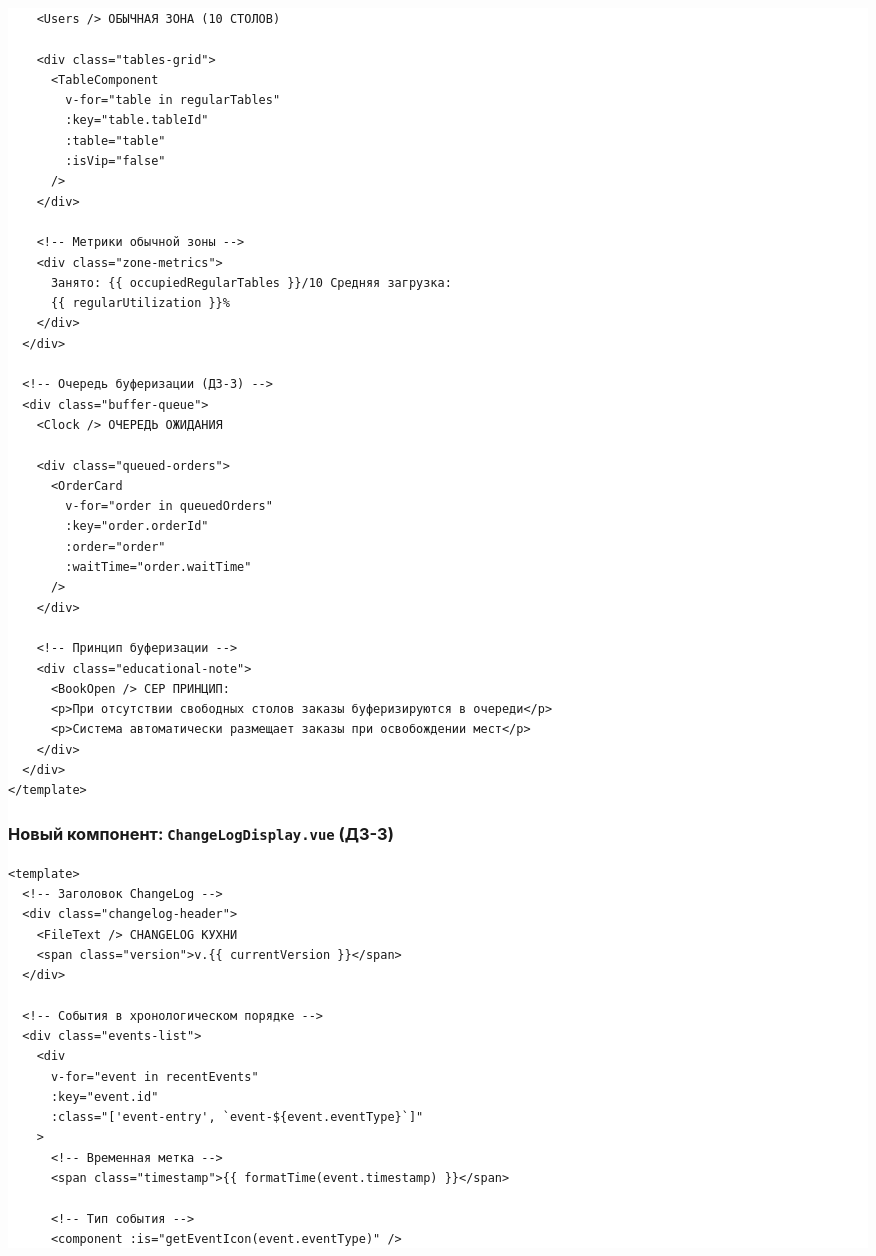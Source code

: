 ```vue
    <Users /> ОБЫЧНАЯ ЗОНА (10 СТОЛОВ)

    <div class="tables-grid">
      <TableComponent
        v-for="table in regularTables"
        :key="table.tableId"
        :table="table"
        :isVip="false"
      />
    </div>

    <!-- Метрики обычной зоны -->
    <div class="zone-metrics">
      Занято: {{ occupiedRegularTables }}/10 Средняя загрузка:
      {{ regularUtilization }}%
    </div>
  </div>

  <!-- Очередь буферизации (ДЗ-3) -->
  <div class="buffer-queue">
    <Clock /> ОЧЕРЕДЬ ОЖИДАНИЯ

    <div class="queued-orders">
      <OrderCard
        v-for="order in queuedOrders"
        :key="order.orderId"
        :order="order"
        :waitTime="order.waitTime"
      />
    </div>

    <!-- Принцип буферизации -->
    <div class="educational-note">
      <BookOpen /> CEP ПРИНЦИП:
      <p>При отсутствии свободных столов заказы буферизируются в очереди</p>
      <p>Система автоматически размещает заказы при освобождении мест</p>
    </div>
  </div>
</template>
```

### Новый компонент: `ChangeLogDisplay.vue` (ДЗ-3)

```vue
<template>
  <!-- Заголовок ChangeLog -->
  <div class="changelog-header">
    <FileText /> CHANGELOG КУХНИ
    <span class="version">v.{{ currentVersion }}</span>
  </div>

  <!-- События в хронологическом порядке -->
  <div class="events-list">
    <div
      v-for="event in recentEvents"
      :key="event.id"
      :class="['event-entry', `event-${event.eventType}`]"
    >
      <!-- Временная метка -->
      <span class="timestamp">{{ formatTime(event.timestamp) }}</span>

      <!-- Тип события -->
      <component :is="getEventIcon(event.eventType)" />
```